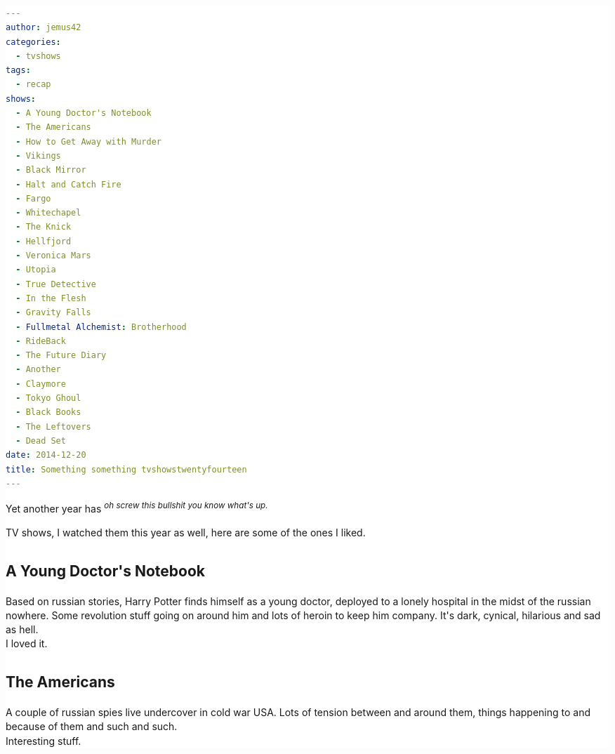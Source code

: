 ```yaml
---
author: jemus42
categories:
  - tvshows
tags:
  - recap
shows:
  - A Young Doctor's Notebook
  - The Americans
  - How to Get Away with Murder
  - Vikings
  - Black Mirror
  - Halt and Catch Fire
  - Fargo
  - Whitechapel
  - The Knick
  - Hellfjord
  - Veronica Mars
  - Utopia
  - True Detective
  - In the Flesh
  - Gravity Falls
  - Fullmetal Alchemist: Brotherhood
  - RideBack
  - The Future Diary
  - Another
  - Claymore
  - Tokyo Ghoul
  - Black Books
  - The Leftovers
  - Dead Set
date: 2014-12-20
title: Something something tvshowstwentyfourteen
---
```


Yet another year has <sup>*oh screw this bullshit you know what's up.*</sup>

TV shows, I watched them this year as well, here are some of the ones I liked.

## A Young Doctor's Notebook
Based on russian stories, Harry Potter finds himself as a young doctor, deployed to a lonely hospital in the midst of the russian nowhere. Some revolution stuff going on around him and lots of heroin to keep him company. It's dark, cynical, hilarious and sad as hell.  
I loved it.

## The Americans
A couple of russian spies live undercover in cold war USA. Lots of tension between and around them, things happening to and because of them and such and such.  
Interesting stuff.
